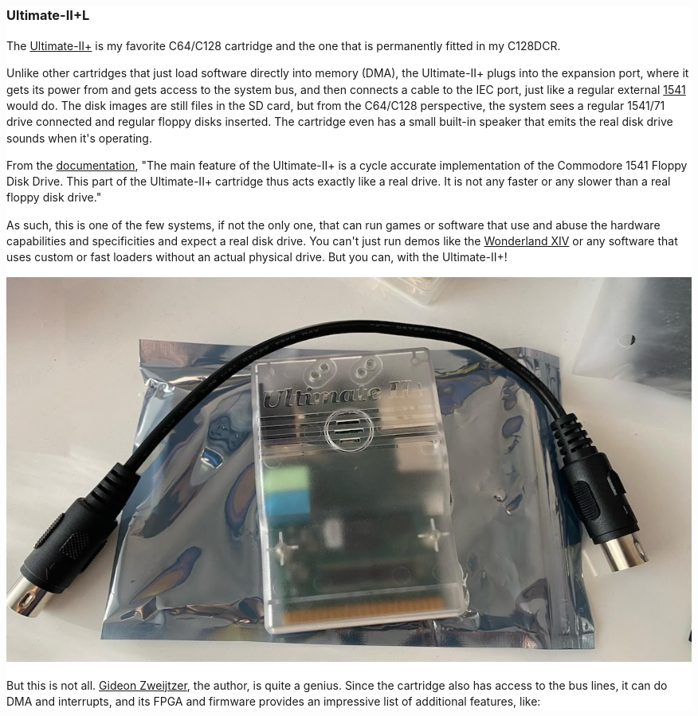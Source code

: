 ### Ultimate-II+L

The [Ultimate-II+](https://ultimate64.com/) is my favorite C64/C128 cartridge and the one that is permanently fitted in my C128DCR.

Unlike other cartridges that just load software directly into memory (DMA), the Ultimate-II+ plugs into the expansion port, where it gets its power from and gets access to the system bus, and then connects a cable to the IEC port, just like a regular external [1541](https://www.c64-wiki.com/wiki/Commodore_1541) would do. The disk images are still files in the SD card, but from the C64/C128 perspective, the system sees a regular 1541/71 drive connected and regular floppy disks inserted. The cartridge even has a small built-in speaker that emits the real disk drive sounds when it's operating.

From the [documentation](https://1541u-documentation.readthedocs.io/en/latest/quick_guide.html), "The main feature of the Ultimate-II+ is a cycle accurate implementation of the Commodore 1541 Floppy Disk Drive. This part of the Ultimate-II+ cartridge thus acts exactly like a real drive. It is not any faster or any slower than a real floppy disk drive."

As such, this is one of the few systems, if not the only one, that can run games or software that use and abuse the hardware capabilities and specificities and expect a real disk drive. You can't just run demos like the [Wonderland XIV](https://www.youtube.com/watch?v=LJ3AOoYT0qg) or any software that uses custom or fast loaders without an actual physical drive. But you can, with the Ultimate-II+!

![](/assets/c128/c128-17.jpeg)

But this is not all. [Gideon Zweijtzer](https://www.linkedin.com/in/gideonzweijtzer/), the author, is quite a genius. Since the cartridge also has access to the bus lines, it can do DMA and interrupts, and its FPGA and firmware provides an impressive list of additional features, like:
